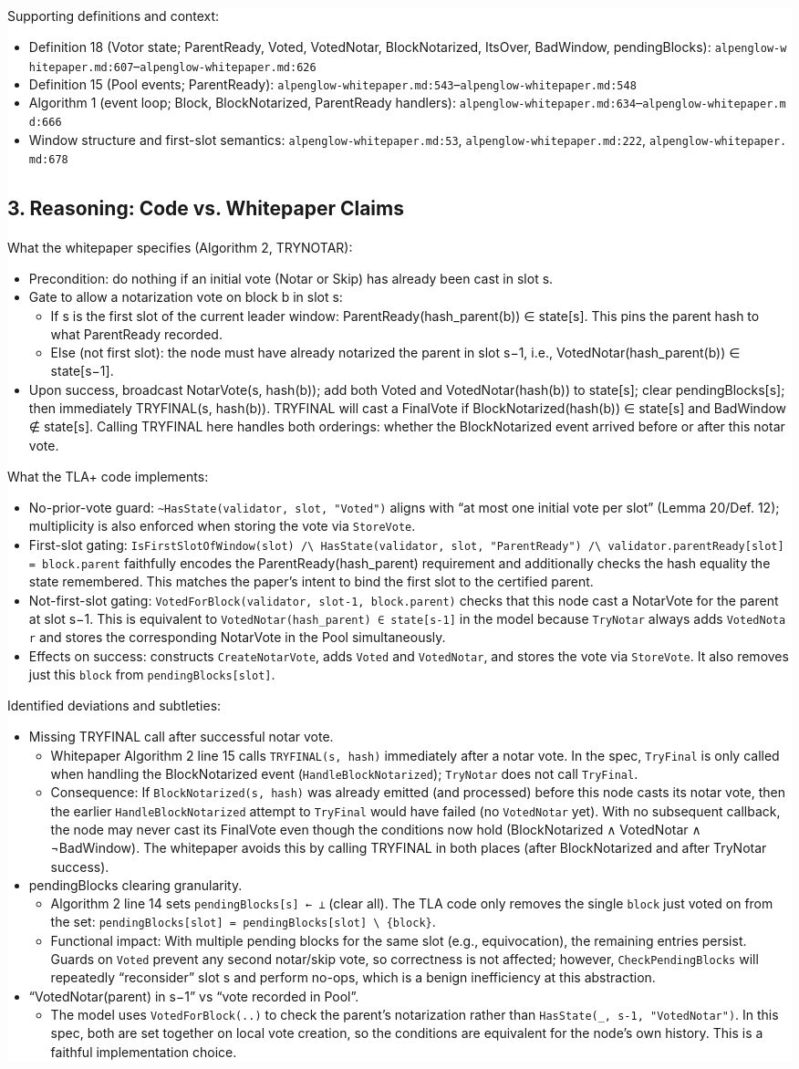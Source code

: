 Supporting definitions and context:
- Definition 18 (Votor state; ParentReady, Voted, VotedNotar, BlockNotarized, ItsOver, BadWindow, pendingBlocks): `alpenglow-whitepaper.md:607`–`alpenglow-whitepaper.md:626`
- Definition 15 (Pool events; ParentReady): `alpenglow-whitepaper.md:543`–`alpenglow-whitepaper.md:548`
- Algorithm 1 (event loop; Block, BlockNotarized, ParentReady handlers): `alpenglow-whitepaper.md:634`–`alpenglow-whitepaper.md:666`
- Window structure and first-slot semantics: `alpenglow-whitepaper.md:53`, `alpenglow-whitepaper.md:222`, `alpenglow-whitepaper.md:678`

## 3. Reasoning: Code vs. Whitepaper Claims

What the whitepaper specifies (Algorithm 2, TRYNOTAR):
- Precondition: do nothing if an initial vote (Notar or Skip) has already been cast in slot s.
- Gate to allow a notarization vote on block b in slot s:
  - If s is the first slot of the current leader window: ParentReady(hash_parent(b)) ∈ state[s]. This pins the parent hash to what ParentReady recorded.
  - Else (not first slot): the node must have already notarized the parent in slot s−1, i.e., VotedNotar(hash_parent(b)) ∈ state[s−1].
- Upon success, broadcast NotarVote(s, hash(b)); add both Voted and VotedNotar(hash(b)) to state[s]; clear pendingBlocks[s]; then immediately TRYFINAL(s, hash(b)). TRYFINAL will cast a FinalVote if BlockNotarized(hash(b)) ∈ state[s] and BadWindow ∉ state[s]. Calling TRYFINAL here handles both orderings: whether the BlockNotarized event arrived before or after this notar vote.

What the TLA+ code implements:
- No-prior-vote guard: `~HasState(validator, slot, "Voted")` aligns with “at most one initial vote per slot” (Lemma 20/Def. 12); multiplicity is also enforced when storing the vote via `StoreVote`.
- First-slot gating: `IsFirstSlotOfWindow(slot) /\
  HasState(validator, slot, "ParentReady") /\
  validator.parentReady[slot] = block.parent` faithfully encodes the ParentReady(hash_parent) requirement and additionally checks the hash equality the state remembered. This matches the paper’s intent to bind the first slot to the certified parent.
- Not-first-slot gating: `VotedForBlock(validator, slot-1, block.parent)` checks that this node cast a NotarVote for the parent at slot s−1. This is equivalent to `VotedNotar(hash_parent) ∈ state[s-1]` in the model because `TryNotar` always adds `VotedNotar` and stores the corresponding NotarVote in the Pool simultaneously.
- Effects on success: constructs `CreateNotarVote`, adds `Voted` and `VotedNotar`, and stores the vote via `StoreVote`. It also removes just this `block` from `pendingBlocks[slot]`.

Identified deviations and subtleties:
- Missing TRYFINAL call after successful notar vote.
  - Whitepaper Algorithm 2 line 15 calls `TRYFINAL(s, hash)` immediately after a notar vote. In the spec, `TryFinal` is only called when handling the BlockNotarized event (`HandleBlockNotarized`); `TryNotar` does not call `TryFinal`.
  - Consequence: If `BlockNotarized(s, hash)` was already emitted (and processed) before this node casts its notar vote, then the earlier `HandleBlockNotarized` attempt to `TryFinal` would have failed (no `VotedNotar` yet). With no subsequent callback, the node may never cast its FinalVote even though the conditions now hold (BlockNotarized ∧ VotedNotar ∧ ¬BadWindow). The whitepaper avoids this by calling TRYFINAL in both places (after BlockNotarized and after TryNotar success).
- pendingBlocks clearing granularity.
  - Algorithm 2 line 14 sets `pendingBlocks[s] ← ⊥` (clear all). The TLA code only removes the single `block` just voted on from the set: `pendingBlocks[slot] = pendingBlocks[slot] \ {block}`.
  - Functional impact: With multiple pending blocks for the same slot (e.g., equivocation), the remaining entries persist. Guards on `Voted` prevent any second notar/skip vote, so correctness is not affected; however, `CheckPendingBlocks` will repeatedly “reconsider” slot s and perform no-ops, which is a benign inefficiency at this abstraction.
- “VotedNotar(parent) in s−1” vs “vote recorded in Pool”.
  - The model uses `VotedForBlock(..)` to check the parent’s notarization rather than `HasState(_, s-1, "VotedNotar")`. In this spec, both are set together on local vote creation, so the conditions are equivalent for the node’s own history. This is a faithful implementation choice.
